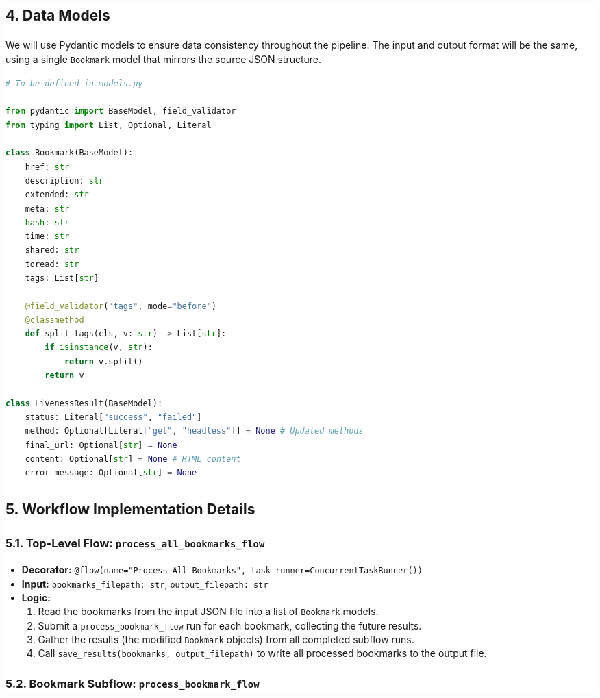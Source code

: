 ## 4. Data Models

We will use Pydantic models to ensure data consistency throughout the pipeline. The input and output format will be the same, using a single `Bookmark` model that mirrors the source JSON structure.

```python
# To be defined in models.py

from pydantic import BaseModel, field_validator
from typing import List, Optional, Literal

class Bookmark(BaseModel):
    href: str
    description: str
    extended: str
    meta: str
    hash: str
    time: str
    shared: str
    toread: str
    tags: List[str]

    @field_validator("tags", mode="before")
    @classmethod
    def split_tags(cls, v: str) -> List[str]:
        if isinstance(v, str):
            return v.split()
        return v

class LivenessResult(BaseModel):
    status: Literal["success", "failed"]
    method: Optional[Literal["get", "headless"]] = None # Updated methods
    final_url: Optional[str] = None
    content: Optional[str] = None # HTML content
    error_message: Optional[str] = None
```

## 5. Workflow Implementation Details

### 5.1. Top-Level Flow: `process_all_bookmarks_flow`

  * **Decorator:** `@flow(name="Process All Bookmarks", task_runner=ConcurrentTaskRunner())`
  * **Input:** `bookmarks_filepath: str`, `output_filepath: str`
  * **Logic:**
    1.  Read the bookmarks from the input JSON file into a list of `Bookmark` models.
    2.  Submit a `process_bookmark_flow` run for each bookmark, collecting the future results.
    3.  Gather the results (the modified `Bookmark` objects) from all completed subflow runs.
    4.  Call `save_results(bookmarks, output_filepath)` to write all processed bookmarks to the output file.

### 5.2. Bookmark Subflow: `process_bookmark_flow`
